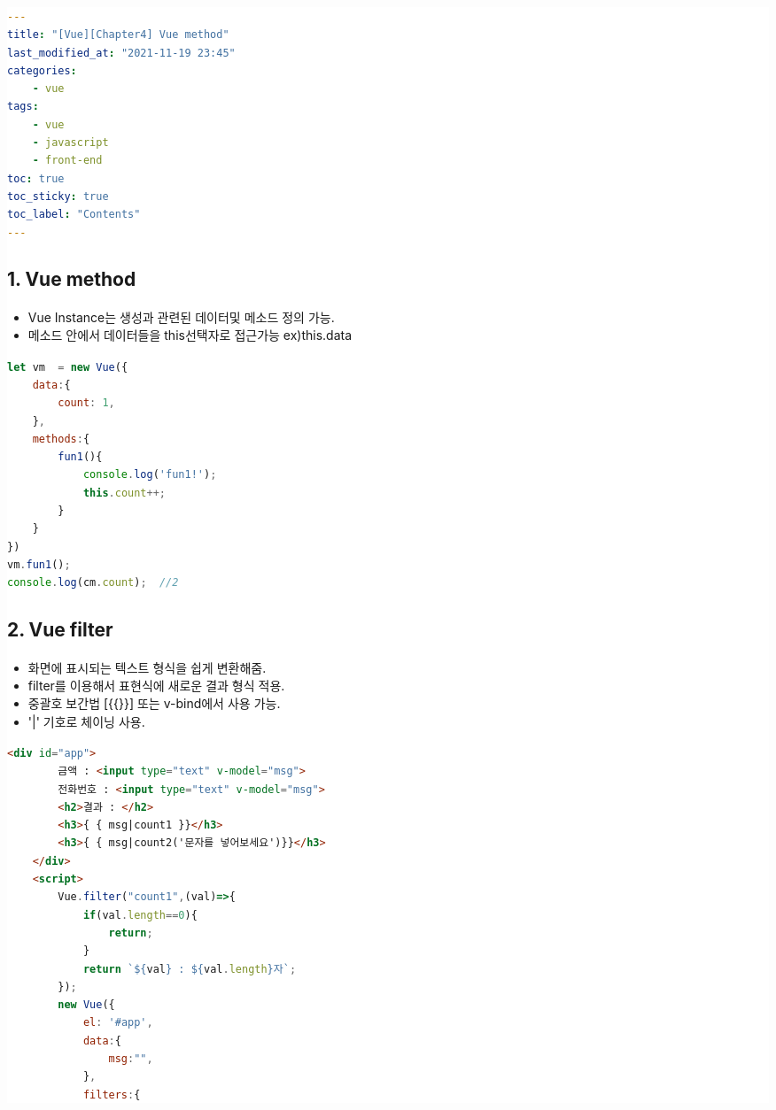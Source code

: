 ```yaml
---
title: "[Vue][Chapter4] Vue method"
last_modified_at: "2021-11-19 23:45"
categories:
    - vue
tags:
    - vue
    - javascript
    - front-end
toc: true
toc_sticky: true
toc_label: "Contents"
---
```

## 1. Vue method

* Vue Instance는 생성과 관련된 데이터및 메소드 정의 가능.
* 메소드 안에서 데이터들을 this선택자로 접근가능 ex)this.data

```js
let vm  = new Vue({
    data:{
        count: 1,
    },
    methods:{
        fun1(){
            console.log('fun1!');
            this.count++;
        }
    }
})
vm.fun1();
console.log(cm.count);  //2
```

## 2. Vue filter

* 화면에 표시되는 텍스트 형식을 쉽게 변환해줌.
* filter를 이용해서 표현식에 새로운 결과 형식 적용.
* 중괄호 보간법 \[\{\{\}\}\] 또는 v-bind에서 사용 가능.
* '\|' 기호로 체이닝 사용.

```html
<div id="app">
        금액 : <input type="text" v-model="msg">
        전화번호 : <input type="text" v-model="msg">
        <h2>결과 : </h2>
        <h3>{ { msg|count1 }}</h3>
        <h3>{ { msg|count2('문자를 넣어보세요')}}</h3>
    </div>
    <script>
        Vue.filter("count1",(val)=>{
            if(val.length==0){
                return;
            }
            return `${val} : ${val.length}자`;
        });
        new Vue({
            el: '#app',
            data:{
                msg:"",
            },
            filters:{
```